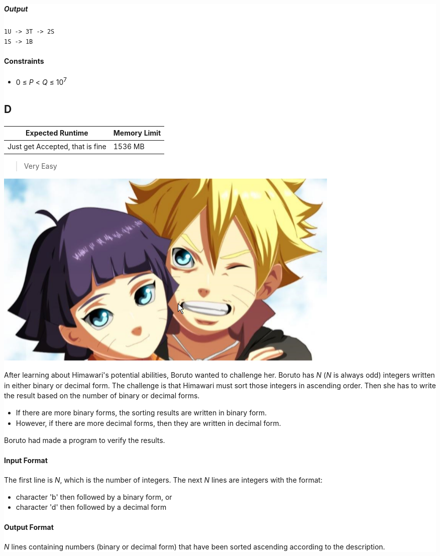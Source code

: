 ##### Output 
```
1U -> 3T -> 2S 
1S -> 1B 
```

#### Constraints 
* 0 ≤ *P* < *Q* ≤ 10<sup>7</sup>

## D 
| Expected Runtime | Memory Limit |
|---|---|
| Just get Accepted, that is fine | 1536 MB |

> Very Easy 

![D](img/D.png)

After learning about Himawari's potential abilities, Boruto wanted to challenge her. Boruto has *N* (*N* is always odd) integers written in either binary or decimal form. The challenge is that Himawari must sort those integers in ascending order. Then she has to write the result based on the number of binary or decimal forms. 
* If there are more binary forms, the sorting results are written in binary form. 
* However, if there are more decimal forms, then they are written in decimal form. 

Boruto had made a program to verify the results. 

#### Input Format 
The first line is *N*, which is the number of integers. The next *N* lines are integers with the format: 
* character 'b' then followed by a binary form, or 
* character 'd' then followed by a decimal form 

#### Output Format 
*N* lines containing numbers (binary or decimal form) that have been sorted ascending according to the description. 
